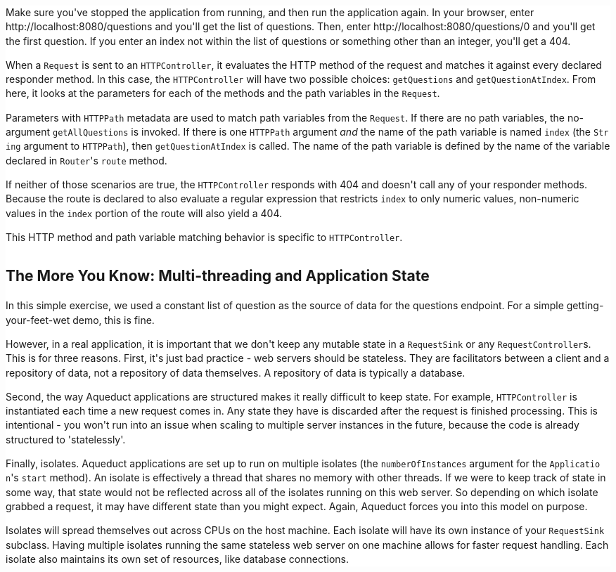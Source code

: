 Make sure you've stopped the application from running, and then run the application again. In your browser, enter http://localhost:8080/questions and you'll get the list of questions. Then, enter http://localhost:8080/questions/0 and you'll get the first question. If you enter an index not within the list of questions or something other than an integer, you'll get a 404.

When a `Request` is sent to an `HTTPController`, it evaluates the HTTP method of the request and matches it against every declared responder method. In this case, the `HTTPController` will have two possible choices: `getQuestions` and `getQuestionAtIndex`. From here, it looks at the parameters for each of the methods and the path variables in the `Request`.

Parameters with `HTTPPath` metadata are used to match path variables from the `Request`. If there are no path variables, the no-argument `getAllQuestions` is invoked. If there is one `HTTPPath` argument *and* the name of the path variable is named `index` (the `String` argument to `HTTPPath`), then `getQuestionAtIndex` is called. The name of the path variable is defined by the name of the variable declared in `Router`'s `route` method.

If neither of those scenarios are true, the `HTTPController` responds with 404 and doesn't call any of your responder methods. Because the route is declared to also evaluate a regular expression that restricts `index` to only numeric values, non-numeric values in the `index` portion of the route will also yield a 404.

This HTTP method and path variable matching behavior is specific to `HTTPController`.

The More You Know: Multi-threading and Application State
---
In this simple exercise, we used a constant list of question as the source of data for the questions endpoint. For a simple getting-your-feet-wet demo, this is fine.

However, in a real application, it is important that we don't keep any mutable state in a `RequestSink` or any `RequestController`s. This is for three reasons. First, it's just bad practice - web servers should be stateless. They are facilitators between a client and a repository of data, not a repository of data themselves. A repository of data is typically a database.

Second, the way Aqueduct applications are structured makes it really difficult to keep state. For example, `HTTPController` is instantiated each time a new request comes in. Any state they have is discarded after the request is finished processing. This is intentional - you won't run into an issue when scaling to multiple server instances in the future, because the code is already structured to 'statelessly'.

Finally, isolates. Aqueduct applications are set up to run on multiple isolates (the `numberOfInstances` argument for the `Application`'s `start` method). An isolate is effectively a thread that shares no memory with other threads. If we were to keep track of state in some way, that state would not be reflected across all of the isolates running on this web server. So depending on which isolate grabbed a request, it may have different state than you might expect. Again, Aqueduct forces you into this model on purpose.

Isolates will spread themselves out across CPUs on the host machine. Each isolate will have its own instance of your `RequestSink` subclass. Having multiple isolates running the same stateless web server on one machine allows for faster request handling. Each isolate also maintains its own set of resources, like database connections.
